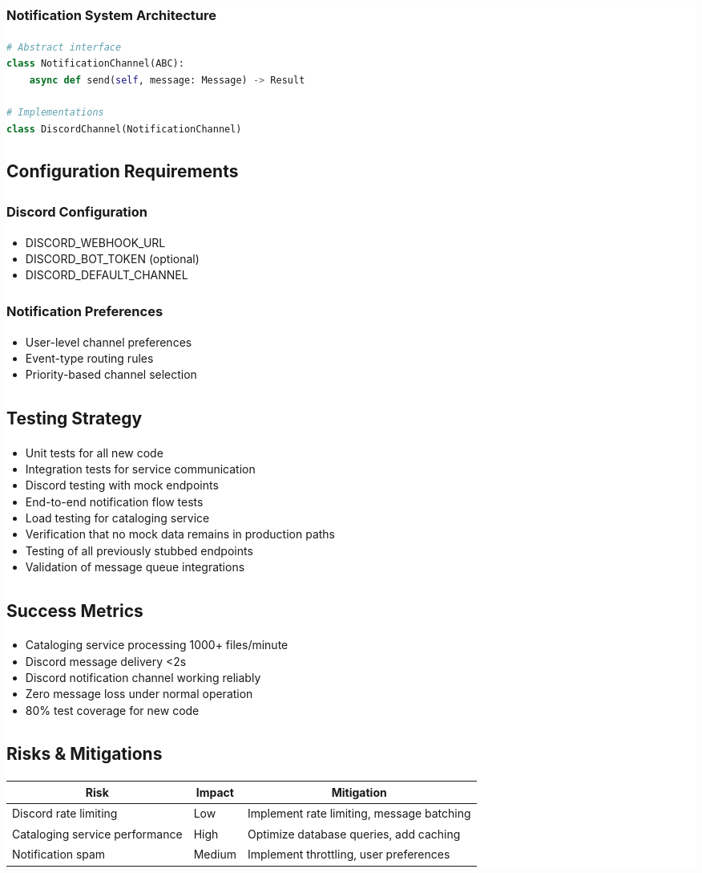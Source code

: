 ### Notification System Architecture
```python
# Abstract interface
class NotificationChannel(ABC):
    async def send(self, message: Message) -> Result

# Implementations
class DiscordChannel(NotificationChannel)
```

## Configuration Requirements

### Discord Configuration
- DISCORD_WEBHOOK_URL
- DISCORD_BOT_TOKEN (optional)
- DISCORD_DEFAULT_CHANNEL

### Notification Preferences
- User-level channel preferences
- Event-type routing rules
- Priority-based channel selection

## Testing Strategy
- Unit tests for all new code
- Integration tests for service communication
- Discord testing with mock endpoints
- End-to-end notification flow tests
- Load testing for cataloging service
- Verification that no mock data remains in production paths
- Testing of all previously stubbed endpoints
- Validation of message queue integrations

## Success Metrics
- Cataloging service processing 1000+ files/minute
- Discord message delivery <2s
- Discord notification channel working reliably
- Zero message loss under normal operation
- 80% test coverage for new code

## Risks & Mitigations
| Risk | Impact | Mitigation |
|------|--------|------------|
| Discord rate limiting | Low | Implement rate limiting, message batching |
| Cataloging service performance | High | Optimize database queries, add caching |
| Notification spam | Medium | Implement throttling, user preferences |
